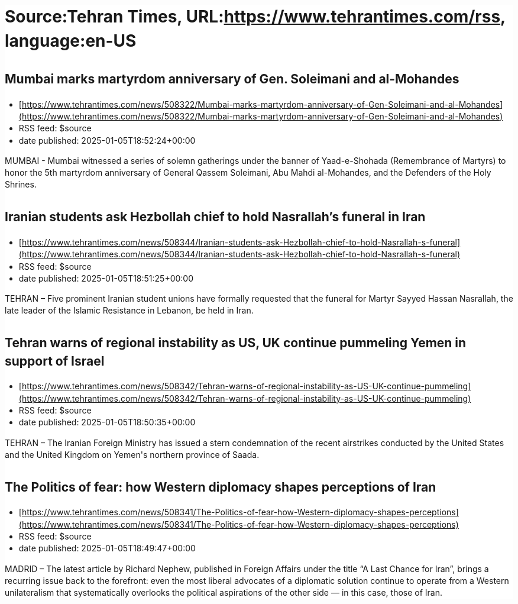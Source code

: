 # Source:Tehran Times, URL:https://www.tehrantimes.com/rss, language:en-US

## Mumbai marks martyrdom anniversary of Gen. Soleimani and al-Mohandes
 - [https://www.tehrantimes.com/news/508322/Mumbai-marks-martyrdom-anniversary-of-Gen-Soleimani-and-al-Mohandes](https://www.tehrantimes.com/news/508322/Mumbai-marks-martyrdom-anniversary-of-Gen-Soleimani-and-al-Mohandes)
 - RSS feed: $source
 - date published: 2025-01-05T18:52:24+00:00

MUMBAI - Mumbai witnessed a series of solemn gatherings under the banner of Yaad-e-Shohada (Remembrance of Martyrs) to honor the 5th martyrdom anniversary of General Qassem Soleimani, Abu Mahdi al-Mohandes, and the Defenders of the Holy Shrines.

## Iranian students ask Hezbollah chief to hold Nasrallah’s funeral in Iran
 - [https://www.tehrantimes.com/news/508344/Iranian-students-ask-Hezbollah-chief-to-hold-Nasrallah-s-funeral](https://www.tehrantimes.com/news/508344/Iranian-students-ask-Hezbollah-chief-to-hold-Nasrallah-s-funeral)
 - RSS feed: $source
 - date published: 2025-01-05T18:51:25+00:00

TEHRAN – Five prominent Iranian student unions have formally requested that the funeral for Martyr Sayyed Hassan Nasrallah, the late leader of the Islamic Resistance in Lebanon, be held in Iran.

## Tehran warns of regional instability as US, UK continue pummeling Yemen in support of Israel
 - [https://www.tehrantimes.com/news/508342/Tehran-warns-of-regional-instability-as-US-UK-continue-pummeling](https://www.tehrantimes.com/news/508342/Tehran-warns-of-regional-instability-as-US-UK-continue-pummeling)
 - RSS feed: $source
 - date published: 2025-01-05T18:50:35+00:00

TEHRAN – The Iranian Foreign Ministry has issued a stern condemnation of the recent airstrikes conducted by the United States and the United Kingdom on Yemen's northern province of Saada.

## The Politics of fear: how Western diplomacy shapes perceptions of Iran
 - [https://www.tehrantimes.com/news/508341/The-Politics-of-fear-how-Western-diplomacy-shapes-perceptions](https://www.tehrantimes.com/news/508341/The-Politics-of-fear-how-Western-diplomacy-shapes-perceptions)
 - RSS feed: $source
 - date published: 2025-01-05T18:49:47+00:00

MADRID – The latest article by Richard Nephew, published in Foreign Affairs under the title “A Last Chance for Iran”, brings a recurring issue back to the forefront: even the most liberal advocates of a diplomatic solution continue to operate from a Western unilateralism that systematically overlooks the political aspirations of the other side — in this case, those of Iran.
